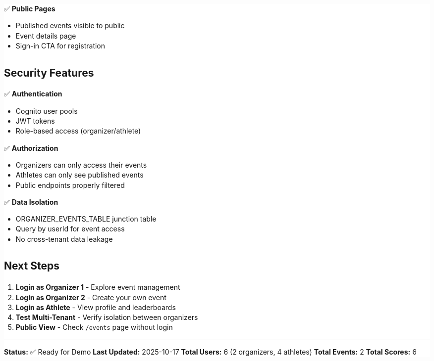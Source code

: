 ✅ **Public Pages**
- Published events visible to public
- Event details page
- Sign-in CTA for registration

## Security Features

✅ **Authentication**
- Cognito user pools
- JWT tokens
- Role-based access (organizer/athlete)

✅ **Authorization**
- Organizers can only access their events
- Athletes can only see published events
- Public endpoints properly filtered

✅ **Data Isolation**
- ORGANIZER_EVENTS_TABLE junction table
- Query by userId for event access
- No cross-tenant data leakage

## Next Steps

1. **Login as Organizer 1** - Explore event management
2. **Login as Organizer 2** - Create your own event
3. **Login as Athlete** - View profile and leaderboards
4. **Test Multi-Tenant** - Verify isolation between organizers
5. **Public View** - Check `/events` page without login

---

**Status:** ✅ Ready for Demo
**Last Updated:** 2025-10-17
**Total Users:** 6 (2 organizers, 4 athletes)
**Total Events:** 2
**Total Scores:** 6
